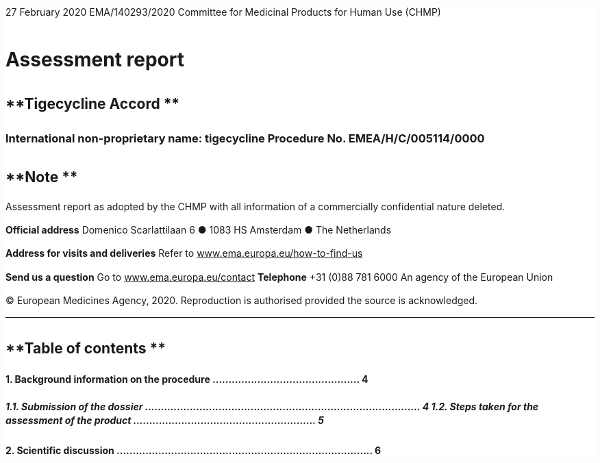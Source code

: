 27 February 2020
EMA/140293/2020
Committee for Medicinal Products for Human Use (CHMP)
# Assessment report
## **Tigecycline Accord **
### International non-proprietary name: tigecycline Procedure No. EMEA/H/C/005114/0000
## **Note **

Assessment report as adopted by the CHMP with all information of a commercially confidential
nature deleted.

**Official address** Domenico Scarlattilaan 6 **●** 1083 HS Amsterdam **●** The Netherlands

**Address for visits and deliveries** Refer to www.ema.europa.eu/how-to-find-us

**Send us a question** Go to www.ema.europa.eu/contact **Telephone** +31 (0)88 781 6000 An agency of the European Union

© European Medicines Agency, 2020. Reproduction is authorised provided the source is acknowledged.


-----

## **Table of contents **
#### **1. Background information on the procedure .............................................. 4**
##### 1.1. Submission of the dossier ...................................................................................... 4 1.2. Steps taken for the assessment of the product ......................................................... 5
#### **2. Scientific discussion ................................................................................ 6**